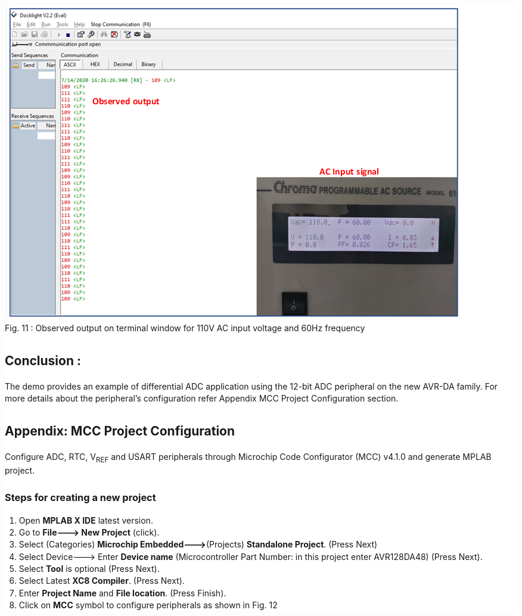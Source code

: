   <img width=auto height=auto src="images/demooutput4.png">
  <br>Fig. 11 : Observed output on terminal window for 110V AC input voltage and 60Hz frequency<br>
</p>

## Conclusion : 

The demo provides an example of differential ADC application using the 12-bit ADC peripheral on the new AVR-DA family. For more details about the peripheral’s configuration refer Appendix MCC Project Configuration section. 

## Appendix: MCC Project Configuration

Configure ADC, RTC, V<sub>REF</sub> and USART peripherals through Microchip Code Configurator (MCC) v4.1.0 and generate MPLAB project.
### Steps for creating a new project
1.	Open **MPLAB X IDE** latest version.
2.	Go to **File---> New Project** (click).
3.	Select (Categories) **Microchip Embedded--->**(Projects) **Standalone Project**. (Press Next)
4.	Select Device---> Enter **Device name** (Microcontroller Part Number: in this project enter AVR128DA48) (Press Next).
5.	Select **Tool** is optional (Press Next).
6.	Select Latest **XC8 Compiler**. (Press Next).
7.	Enter **Project Name** and **File location**. (Press Finish).
8.	Click on **MCC** symbol to configure peripherals as shown in Fig. 12
